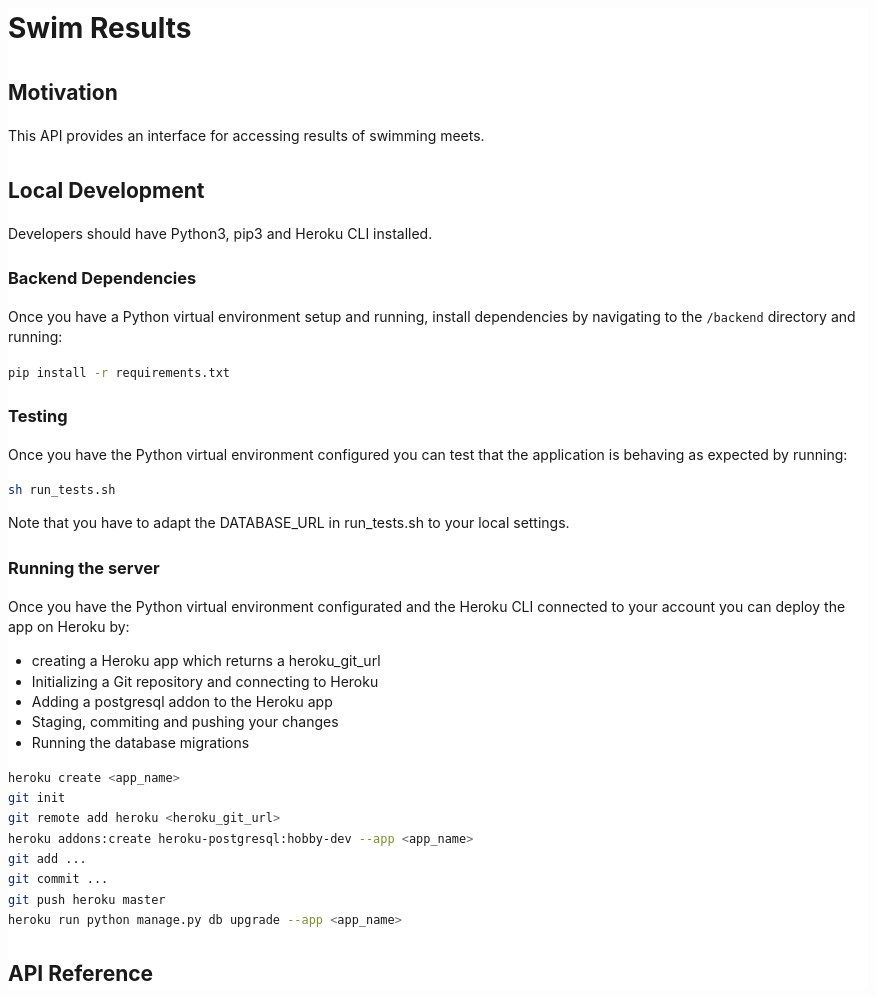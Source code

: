# Swim Results

## Motivation

This API provides an interface for accessing results of swimming meets.

## Local Development

Developers should have Python3, pip3 and Heroku CLI installed. 

### Backend Dependencies 

Once you have a Python virtual environment setup and running, install dependencies by navigating to the `/backend` directory and running:

```bash
pip install -r requirements.txt
```

### Testing

Once you have the Python virtual environment configured you can test that the application is behaving as expected by running: 

```bash
sh run_tests.sh
```

Note that you have to adapt the DATABASE_URL in run_tests.sh to your local settings.

### Running the server

Once you have the Python virtual environment configurated and the Heroku CLI connected to your account you can deploy the app on Heroku by:
- creating a Heroku app which returns a heroku_git_url
- Initializing a Git repository and connecting to Heroku
- Adding a postgresql addon to the Heroku app
- Staging, commiting and pushing your changes
- Running the database migrations

```bash
heroku create <app_name>
git init
git remote add heroku <heroku_git_url>
heroku addons:create heroku-postgresql:hobby-dev --app <app_name>
git add ...
git commit ...
git push heroku master
heroku run python manage.py db upgrade --app <app_name>
```

## API Reference
